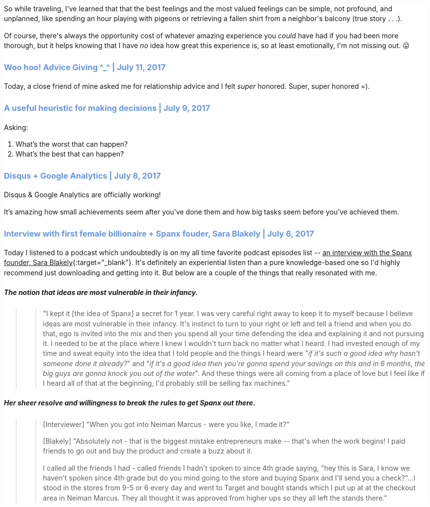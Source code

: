 So while traveling, I've learned that that the best feelings and the most valued feelings can be simple, not profound, and unplanned, like spending an hour playing with pigeons or retrieving a fallen shirt from a neighbor's balcony (true story . . .).

Of course, there's always the opportunity cost of whatever amazing experience you _could_ have had if you had been more thorough, but it helps knowing that I have _no_ idea how great this experience is, so at least emotionally, I'm not missing out. 😛

<h3 style="color:#6495ed;"> Woo hoo! Advice Giving ^_^ | July 11, 2017 </h3>

Today, a close friend of mine asked me for relationship advice and I felt *super* honored. Super, super honored =). 

<h3 style="color:#6495ed;"> A useful heuristic for making decisions | July 9, 2017 </h3>

Asking:
1. What’s the worst that can happen?
2. What’s the best that can happen?

<h3 style="color:#6495ed;"> Disqus + Google Analytics | July 8, 2017 </h3>

Disqus & Google Analytics are officially working! 

It’s amazing how small achievements seem after you’ve done them and how big tasks seem before you’ve achieved them. 

<h3 style="color:#6495ed;"> Interview with first female billionaire + Spanx fouder, Sara Blakely | July 6, 2017 </h3>

Today I listened to a podcast which undoubtedly is on my all time favorite podcast episodes list -- [an interview with the Spanx founder, Sara Blakely](http://one.npr.org/?sharedMediaId=493169696:493311384){:target="_blank"}. It's definitely an experiential listen than a pure knowledge-based one so I'd highly recommend just downloading and getting into it. But below are a couple of the things that really resonated with me. 

##### The notion that ideas are most vulnerable in their infancy.

 > > "I kept it [the idea of Spanx] a secret for 1 year. I was very careful right away to keep it to myself because I believe ideas are most vulnerable in their infancy. It's instinct to turn to your right or left and tell a friend and when you do that, ego is invited into the mix and then you spend all your time defending the idea and explaining it and not pursuing it. I needed to be at the place where I knew I wouldn't turn back no matter what I heard. I had invested enough of my time and sweat equity into the idea that I told people and the things I heard were "_if it's such a good idea why hasn't someone done it already?_" and "_if it's a good idea then you're gonna spend your savings on this and in 6 months, the big guys are gonna knock you out of the water_". And these things were all coming from a place of love but I feel like if I heard all of that at the beginning, I'd probably still be selling fax machines." 

##### Her sheer resolve and willingness to break the rules to get Spanx out there.
> > [Interviewer] "When you got into Neiman Marcus - were you like, I made it?"
> >
> > [Blakely] "Absolutely not - that is the biggest mistake entrepreneurs make -- that's when the work begins! I paid friends to go out and buy the product and create a buzz about it.
> >
> > I called all the friends I had - called friends I hadn't spoken to since 4th grade saying, "hey this is Sara, I  know we haven't spoken since 4th grade but do you mind going to the store and buying Spanx and I'll send you a check?"...I stood in the stores from 9-5 or 6 every day and went to Target and bought stands which I put up at at the checkout area in Neiman Marcus. They all thought it was approved from higher ups so they all left the stands there." 
